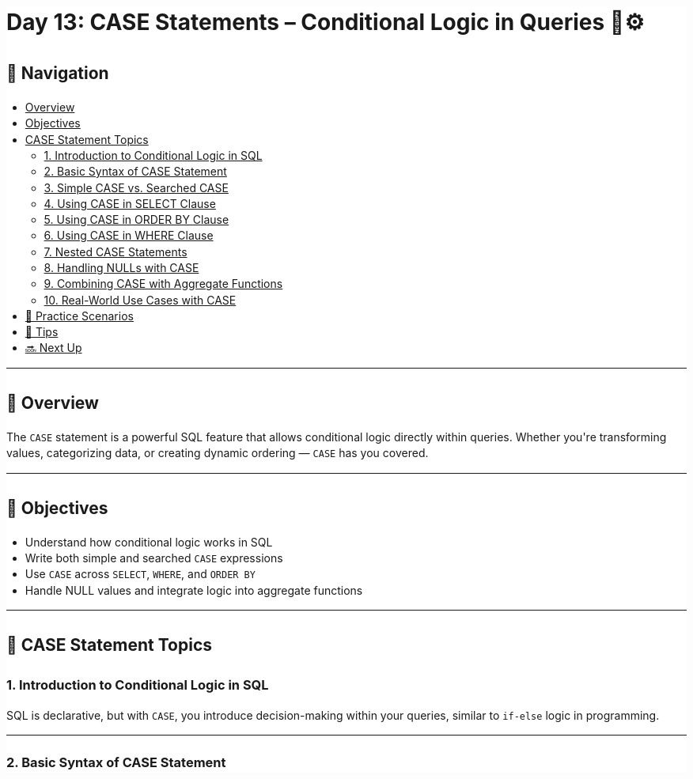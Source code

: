 # Day 13: CASE Statements – Conditional Logic in Queries 🧠⚙️

## 🧭 Navigation
- [Overview](#overview)
- [Objectives](#objectives)
- [CASE Statement Topics](#case-statement-topics)
  - [1. Introduction to Conditional Logic in SQL](#1-introduction-to-conditional-logic-in-sql)
  - [2. Basic Syntax of CASE Statement](#2-basic-syntax-of-case-statement)
  - [3. Simple CASE vs. Searched CASE](#3-simple-case-vs-searched-case)
  - [4. Using CASE in SELECT Clause](#4-using-case-in-select-clause)
  - [5. Using CASE in ORDER BY Clause](#5-using-case-in-order-by-clause)
  - [6. Using CASE in WHERE Clause](#6-using-case-in-where-clause)
  - [7. Nested CASE Statements](#7-nested-case-statements)
  - [8. Handling NULLs with CASE](#8-handling-nulls-with-case)
  - [9. Combining CASE with Aggregate Functions](#9-combining-case-with-aggregate-functions)
  - [10. Real-World Use Cases with CASE](#10-real-world-use-cases-with-case)
- [🧪 Practice Scenarios](#practice-scenarios)
- [🧠 Tips](#tips)
- [🔜 Next Up](#next-up)

---

## 📖 Overview
The `CASE` statement is a powerful SQL feature that allows conditional logic directly within queries. Whether you're transforming values, categorizing data, or creating dynamic ordering — `CASE` has you covered.

---

## 🎯 Objectives
- Understand how conditional logic works in SQL
- Write both simple and searched `CASE` expressions
- Use `CASE` across `SELECT`, `WHERE`, and `ORDER BY`
- Handle NULL values and integrate logic into aggregate functions

---

## 🧩 CASE Statement Topics

### 1. Introduction to Conditional Logic in SQL
SQL is declarative, but with `CASE`, you introduce decision-making within your queries, similar to `if-else` logic in programming.

---

### 2. Basic Syntax of CASE Statement
